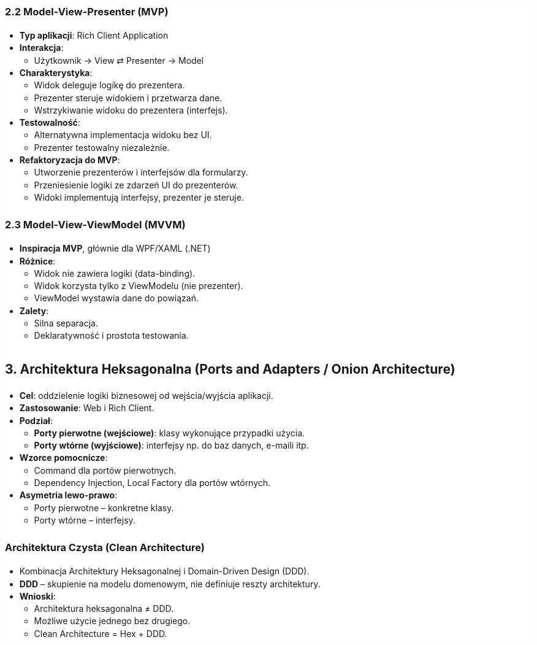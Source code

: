 ### 2.2 Model-View-Presenter (MVP)

- **Typ aplikacji**: Rich Client Application
- **Interakcja**:
  - Użytkownik → View ⇄ Presenter → Model
- **Charakterystyka**:
  - Widok deleguje logikę do prezentera.
  - Prezenter steruje widokiem i przetwarza dane.
  - Wstrzykiwanie widoku do prezentera (interfejs).
- **Testowalność**:
  - Alternatywna implementacja widoku bez UI.
  - Prezenter testowalny niezależnie.
- **Refaktoryzacja do MVP**:
  - Utworzenie prezenterów i interfejsów dla formularzy.
  - Przeniesienie logiki ze zdarzeń UI do prezenterów.
  - Widoki implementują interfejsy, prezenter je steruje.

### 2.3 Model-View-ViewModel (MVVM)

- **Inspiracja MVP**, głównie dla WPF/XAML (.NET)
- **Różnice**:
  - Widok nie zawiera logiki (data-binding).
  - Widok korzysta tylko z ViewModelu (nie prezenter).
  - ViewModel wystawia dane do powiązań.
- **Zalety**:
  - Silna separacja.
  - Deklaratywność i prostota testowania.

## 3. Architektura Heksagonalna (Ports and Adapters / Onion Architecture)

- **Cel**: oddzielenie logiki biznesowej od wejścia/wyjścia aplikacji.
- **Zastosowanie**: Web i Rich Client.
- **Podział**:
  - **Porty pierwotne (wejściowe)**: klasy wykonujące przypadki użycia.
  - **Porty wtórne (wyjściowe)**: interfejsy np. do baz danych, e-maili itp.
- **Wzorce pomocnicze**:
  - Command dla portów pierwotnych.
  - Dependency Injection, Local Factory dla portów wtórnych.
- **Asymetria lewo-prawo**:
  - Porty pierwotne – konkretne klasy.
  - Porty wtórne – interfejsy.

### Architektura Czysta (Clean Architecture)
- Kombinacja Architektury Heksagonalnej i Domain-Driven Design (DDD).
- **DDD** – skupienie na modelu domenowym, nie definiuje reszty architektury.
- **Wnioski**:
  - Architektura heksagonalna ≠ DDD.
  - Możliwe użycie jednego bez drugiego.
  - Clean Architecture = Hex + DDD.
